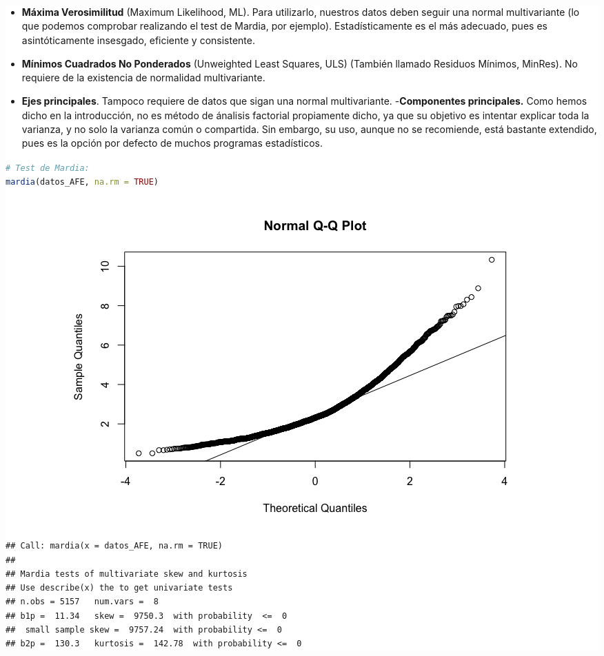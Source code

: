 -   **Máxima Verosimilitud** (Maximum Likelihood, ML). Para utilizarlo,
    nuestros datos deben seguir una normal multivariante (lo que podemos
    comprobar realizando el test de Mardia, por ejemplo).
    Estadísticamente es el más adecuado, pues es asintóticamente
    insesgado, eficiente y consistente.

-   **Mínimos Cuadrados No Ponderados** (Unweighted Least Squares, ULS)
    (También llamado Residuos Mínimos, MinRes). No requiere de la
    existencia de normalidad multivariante.

-   **Ejes principales**. Tampoco requiere de datos que sigan una normal
    multivariante. -**Componentes principales.** Como hemos dicho en la
    introducción, no es método de ánalisis factorial propiamente dicho,
    ya que su objetivo es intentar explicar toda la varianza, y no solo
    la varianza común o compartida. Sin embargo, su uso, aunque no se
    recomiende, está bastante extendido, pues es la opción por defecto
    de muchos programas estadísticos.

``` r
# Test de Mardia:
mardia(datos_AFE, na.rm = TRUE)
```

<img src="ECV_factorial_files/figure-markdown_github/unnamed-chunk-6-1.png" style="display: block; margin: auto;" />

    ## Call: mardia(x = datos_AFE, na.rm = TRUE)
    ## 
    ## Mardia tests of multivariate skew and kurtosis
    ## Use describe(x) the to get univariate tests
    ## n.obs = 5157   num.vars =  8 
    ## b1p =  11.34   skew =  9750.3  with probability  <=  0
    ##  small sample skew =  9757.24  with probability <=  0
    ## b2p =  130.3   kurtosis =  142.78  with probability <=  0